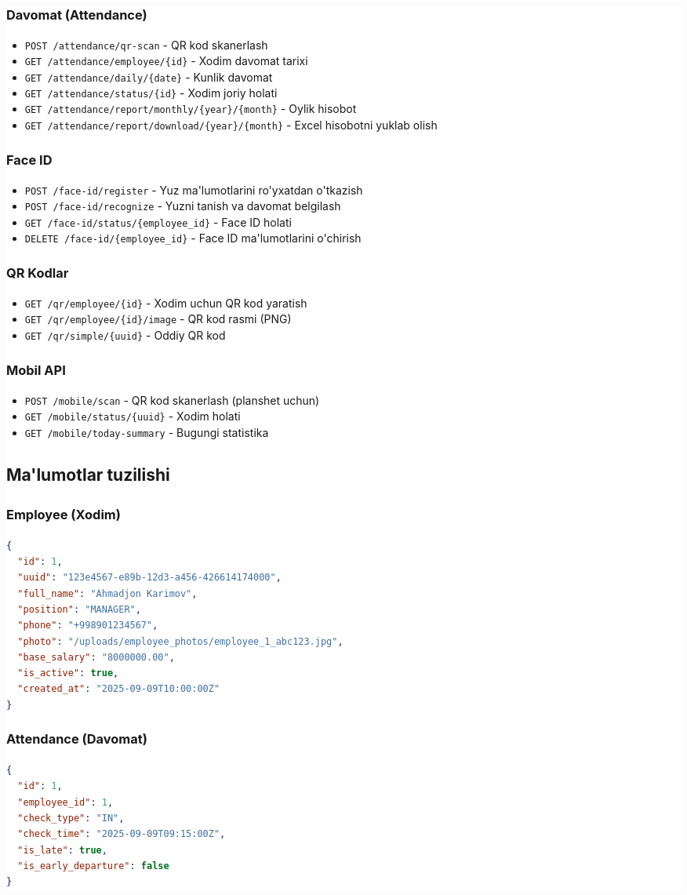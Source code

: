 ### Davomat (Attendance)
- `POST /attendance/qr-scan` - QR kod skanerlash
- `GET /attendance/employee/{id}` - Xodim davomat tarixi
- `GET /attendance/daily/{date}` - Kunlik davomat
- `GET /attendance/status/{id}` - Xodim joriy holati
- `GET /attendance/report/monthly/{year}/{month}` - Oylik hisobot
- `GET /attendance/report/download/{year}/{month}` - Excel hisobotni yuklab olish

### Face ID
- `POST /face-id/register` - Yuz ma'lumotlarini ro'yxatdan o'tkazish
- `POST /face-id/recognize` - Yuzni tanish va davomat belgilash
- `GET /face-id/status/{employee_id}` - Face ID holati
- `DELETE /face-id/{employee_id}` - Face ID ma'lumotlarini o'chirish

### QR Kodlar
- `GET /qr/employee/{id}` - Xodim uchun QR kod yaratish
- `GET /qr/employee/{id}/image` - QR kod rasmi (PNG)
- `GET /qr/simple/{uuid}` - Oddiy QR kod

### Mobil API
- `POST /mobile/scan` - QR kod skanerlash (planshet uchun)
- `GET /mobile/status/{uuid}` - Xodim holati
- `GET /mobile/today-summary` - Bugungi statistika

## Ma'lumotlar tuzilishi

### Employee (Xodim)
```json
{
  "id": 1,
  "uuid": "123e4567-e89b-12d3-a456-426614174000",
  "full_name": "Ahmadjon Karimov",
  "position": "MANAGER",
  "phone": "+998901234567",
  "photo": "/uploads/employee_photos/employee_1_abc123.jpg",
  "base_salary": "8000000.00",
  "is_active": true,
  "created_at": "2025-09-09T10:00:00Z"
}
```

### Attendance (Davomat)
```json
{
  "id": 1,
  "employee_id": 1,
  "check_type": "IN",
  "check_time": "2025-09-09T09:15:00Z",
  "is_late": true,
  "is_early_departure": false
}
```
